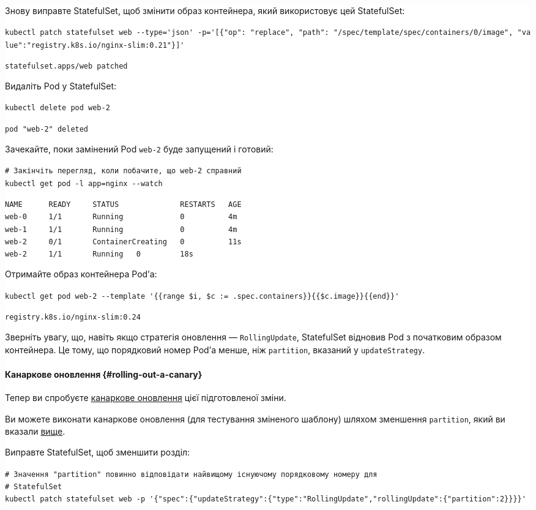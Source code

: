 Знову виправте StatefulSet, щоб змінити образ контейнера, який використовує цей StatefulSet:

```shell
kubectl patch statefulset web --type='json' -p='[{"op": "replace", "path": "/spec/template/spec/containers/0/image", "value":"registry.k8s.io/nginx-slim:0.21"}]'
```

```none
statefulset.apps/web patched
```

Видаліть Pod у StatefulSet:

```shell
kubectl delete pod web-2
```

```none
pod "web-2" deleted
```

Зачекайте, поки замінений Pod `web-2` буде запущений і готовий:

```shell
# Закінчіть перегляд, коли побачите, що web-2 справний
kubectl get pod -l app=nginx --watch
```

```none
NAME      READY     STATUS              RESTARTS   AGE
web-0     1/1       Running             0          4m
web-1     1/1       Running             0          4m
web-2     0/1       ContainerCreating   0          11s
web-2     1/1       Running   0         18s
```

Отримайте образ контейнера Podʼа:

```shell
kubectl get pod web-2 --template '{{range $i, $c := .spec.containers}}{{$c.image}}{{end}}'
```

```none
registry.k8s.io/nginx-slim:0.24
```

Зверніть увагу, що, навіть якщо стратегія оновлення — `RollingUpdate`, StatefulSet відновив Pod з початковим образом контейнера. Це тому, що порядковий номер Podʼа менше, ніж `partition`, вказаний у `updateStrategy`.

#### Канаркове оновлення {#rolling-out-a-canary}

Тепер ви спробуєте [канаркове оновлення](https://glossary.cncf.io/canary-deployment/) цієї підготовленої зміни.

Ви можете виконати канаркове оновлення (для тестування зміненого шаблону) шляхом зменшення `partition`, який ви вказали [вище](#staging-an-update).

Виправте StatefulSet, щоб зменшити розділ:

```shell
# Значення "partition" повинно відповідати найвищому існуючому порядковому номеру для
# StatefulSet
kubectl patch statefulset web -p '{"spec":{"updateStrategy":{"type":"RollingUpdate","rollingUpdate":{"partition":2}}}}'
```

